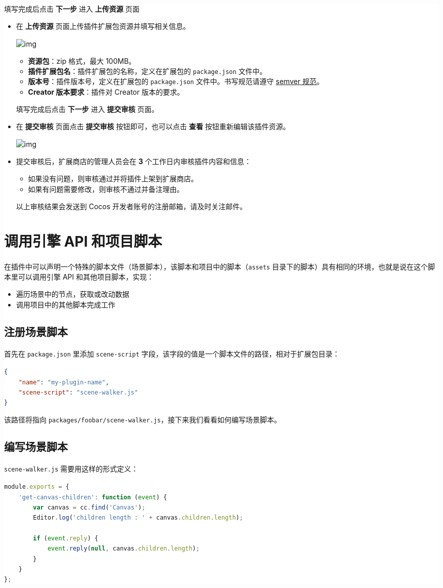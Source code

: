   填写完成后点击 **下一步** 进入 **上传资源** 页面

- 在 **上传资源** 页面上传插件扩展包资源并填写相关信息。

  ![img](https://docs.cocos.com/creator/manual/zh/extension/submit-to-store/upload.png)

  - **资源包**：zip 格式，最大 100MB。
  - **插件扩展包名**：插件扩展包的名称，定义在扩展包的 `package.json` 文件中。
  - **版本号**：插件版本号，定义在扩展包的 `package.json` 文件中。书写规范请遵守 [semver 规范](http://semver.org/lang/zh-CN/)。
  - **Creator 版本要求**：插件对 Creator 版本的要求。

  填写完成后点击 **下一步** 进入 **提交审核** 页面。

- 在 **提交审核** 页面点击 **提交审核** 按钮即可，也可以点击 **查看** 按钮重新编辑该插件资源。

  ![img](https://docs.cocos.com/creator/manual/zh/extension/submit-to-store/submit-for-review.png)

- 提交审核后，扩展商店的管理人员会在 **3** 个工作日内审核插件内容和信息：

  - 如果没有问题，则审核通过并将插件上架到扩展商店。
  - 如果有问题需要修改，则审核不通过并备注理由。

  以上审核结果会发送到 Cocos 开发者账号的注册邮箱，请及时关注邮件。

# 调用引擎 API 和项目脚本

在插件中可以声明一个特殊的脚本文件（场景脚本），该脚本和项目中的脚本（`assets` 目录下的脚本）具有相同的环境，也就是说在这个脚本里可以调用引擎 API 和其他项目脚本，实现：

- 遍历场景中的节点，获取或改动数据
- 调用项目中的其他脚本完成工作

## 注册场景脚本

首先在 `package.json` 里添加 `scene-script` 字段，该字段的值是一个脚本文件的路径，相对于扩展包目录：

```Json
{
    "name": "my-plugin-name",
    "scene-script": "scene-walker.js"
}
```

该路径将指向 `packages/foobar/scene-walker.js`，接下来我们看看如何编写场景脚本。

## 编写场景脚本

`scene-walker.js` 需要用这样的形式定义：

```js
module.exports = {
    'get-canvas-children': function (event) {
        var canvas = cc.find('Canvas');
        Editor.log('children length : ' + canvas.children.length);

        if (event.reply) {
            event.reply(null, canvas.children.length);
        }
    }
};
```
